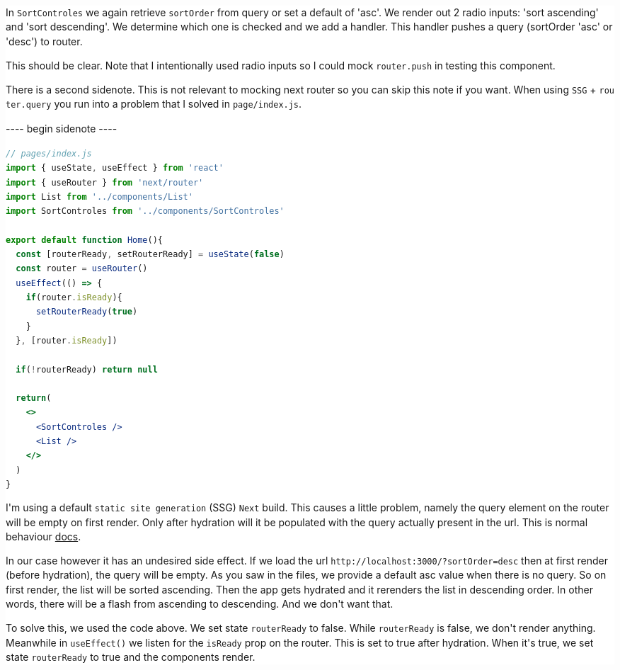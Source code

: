 In `SortControles` we again retrieve `sortOrder` from query or set a default of 'asc'. We render out 2 radio inputs: 'sort ascending' and 'sort descending'. We determine which one is checked and we add a handler. This handler pushes a query (sortOrder 'asc' or 'desc') to router.

This should be clear. Note that I intentionally used radio inputs so I could mock `router.push` in testing this component.

There is a second sidenote. This is not relevant to mocking next router so you can skip this note if you want. When using `SSG` + `router.query` you run into a problem that I solved in `page/index.js`.

---- begin sidenote ----

```jsx
// pages/index.js
import { useState, useEffect } from 'react'
import { useRouter } from 'next/router'
import List from '../components/List'
import SortControles from '../components/SortControles'

export default function Home(){
  const [routerReady, setRouterReady] = useState(false)
  const router = useRouter()
  useEffect(() => {
    if(router.isReady){
      setRouterReady(true)
    }
  }, [router.isReady])

  if(!routerReady) return null

  return( 
    <>
      <SortControles />
      <List />
    </>
  )
}
```

I'm using a default `static site generation` (SSG) `Next` build. This causes a little problem, namely the query element on the router will be empty on first render. Only after hydration will it be populated with the query actually present in the url. This is normal behaviour [docs](https://nextjs.org/docs/api-reference/next/router#router-object).

In our case however it has an undesired side effect. If we load the url `http://localhost:3000/?sortOrder=desc` then at first render (before hydration), the query will be empty. As you saw in the files, we provide a default asc value when there is no query. So on first render, the list will be sorted ascending. Then the app gets hydrated and it rerenders the list in descending order. In other words, there will be a flash from ascending to descending. And we don't want that.

To solve this, we used the code above. We set state `routerReady` to false. While `routerReady` is false, we don't render anything. Meanwhile in `useEffect()` we listen for the `isReady` prop on the router. This is set to true after hydration. When it's true, we set state `routerReady` to true and the components render.
